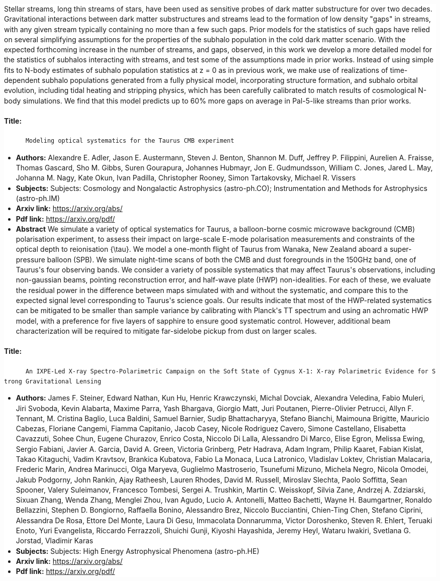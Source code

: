  Stellar streams, long thin streams of stars, have been used as sensitive probes of dark matter substructure for over two decades. Gravitational interactions between dark matter substructures and streams lead to the formation of low density "gaps" in streams, with any given stream typically containing no more than a few such gaps. Prior models for the statistics of such gaps have relied on several simplifying assumptions for the properties of the subhalo population in the cold dark matter scenario. With the expected forthcoming increase in the number of streams, and gaps, observed, in this work we develop a more detailed model for the statistics of subhalos interacting with streams, and test some of the assumptions made in prior works. Instead of using simple fits to N-body estimates of subhalo population statistics at z = 0 as in previous work, we make use of realizations of time-dependent subhalo populations generated from a fully physical model, incorporating structure formation, and subhalo orbital evolution, including tidal heating and stripping physics, which has been carefully calibrated to match results of cosmological N-body simulations. We find that this model predicts up to 60% more gaps on average in Pal-5-like streams than prior works.
#### Title:
          Modeling optical systematics for the Taurus CMB experiment
 - **Authors:** Alexandre E. Adler, Jason E. Austermann, Steven J. Benton, Shannon M. Duff, Jeffrey P. Filippini, Aurelien A. Fraisse, Thomas Gascard, Sho M. Gibbs, Suren Gourapura, Johannes Hubmayr, Jon E. Gudmundsson, William C. Jones, Jared L. May, Johanna M. Nagy, Kate Okun, Ivan Padilla, Christopher Rooney, Simon Tartakovsky, Michael R. Vissers
 - **Subjects:** Subjects:
Cosmology and Nongalactic Astrophysics (astro-ph.CO); Instrumentation and Methods for Astrophysics (astro-ph.IM)
 - **Arxiv link:** https://arxiv.org/abs/
 - **Pdf link:** https://arxiv.org/pdf/
 - **Abstract**
 We simulate a variety of optical systematics for Taurus, a balloon-borne cosmic microwave background (CMB) polarisation experiment, to assess their impact on large-scale E-mode polarisation measurements and constraints of the optical depth to reionisation {\tau}. We model a one-month flight of Taurus from Wanaka, New Zealand aboard a super-pressure balloon (SPB). We simulate night-time scans of both the CMB and dust foregrounds in the 150GHz band, one of Taurus's four observing bands. We consider a variety of possible systematics that may affect Taurus's observations, including non-gaussian beams, pointing reconstruction error, and half-wave plate (HWP) non-idealities. For each of these, we evaluate the residual power in the difference between maps simulated with and without the systematic, and compare this to the expected signal level corresponding to Taurus's science goals. Our results indicate that most of the HWP-related systematics can be mitigated to be smaller than sample variance by calibrating with Planck's TT spectrum and using an achromatic HWP model, with a preference for five layers of sapphire to ensure good systematic control. However, additional beam characterization will be required to mitigate far-sidelobe pickup from dust on larger scales.
#### Title:
          An IXPE-Led X-ray Spectro-Polarimetric Campaign on the Soft State of Cygnus X-1: X-ray Polarimetric Evidence for Strong Gravitational Lensing
 - **Authors:** James F. Steiner, Edward Nathan, Kun Hu, Henric Krawczynski, Michal Dovciak, Alexandra Veledina, Fabio Muleri, Jiri Svoboda, Kevin Alabarta, Maxime Parra, Yash Bhargava, Giorgio Matt, Juri Poutanen, Pierre-Olivier Petrucci, Allyn F. Tennant, M. Cristina Baglio, Luca Baldini, Samuel Barnier, Sudip Bhattacharyya, Stefano Bianchi, Maimouna Brigitte, Mauricio Cabezas, Floriane Cangemi, Fiamma Capitanio, Jacob Casey, Nicole Rodriguez Cavero, Simone Castellano, Elisabetta Cavazzuti, Sohee Chun, Eugene Churazov, Enrico Costa, Niccolo Di Lalla, Alessandro Di Marco, Elise Egron, Melissa Ewing, Sergio Fabiani, Javier A. Garcia, David A. Green, Victoria Grinberg, Petr Hadrava, Adam Ingram, Philip Kaaret, Fabian Kislat, Takao Kitaguchi, Vadim Kravtsov, Brankica Kubatova, Fabio La Monaca, Luca Latronico, Vladislav Loktev, Christian Malacaria, Frederic Marin, Andrea Marinucci, Olga Maryeva, Guglielmo Mastroserio, Tsunefumi Mizuno, Michela Negro, Nicola Omodei, Jakub Podgorny, John Rankin, Ajay Ratheesh, Lauren Rhodes, David M. Russell, Miroslav Slechta, Paolo Soffitta, Sean Spooner, Valery Suleimanov, Francesco Tombesi, Sergei A. Trushkin, Martin C. Weisskopf, Silvia Zane, Andrzej A. Zdziarski, Sixuan Zhang, Wenda Zhang, Menglei Zhou, Ivan Agudo, Lucio A. Antonelli, Matteo Bachetti, Wayne H. Baumgartner, Ronaldo Bellazzini, Stephen D. Bongiorno, Raffaella Bonino, Alessandro Brez, Niccolo Bucciantini, Chien-Ting Chen, Stefano Ciprini, Alessandra De Rosa, Ettore Del Monte, Laura Di Gesu, Immacolata Donnarumma, Victor Doroshenko, Steven R. Ehlert, Teruaki Enoto, Yuri Evangelista, Riccardo Ferrazzoli, Shuichi Gunji, Kiyoshi Hayashida, Jeremy Heyl, Wataru Iwakiri, Svetlana G. Jorstad, Vladimir Karas
 - **Subjects:** Subjects:
High Energy Astrophysical Phenomena (astro-ph.HE)
 - **Arxiv link:** https://arxiv.org/abs/
 - **Pdf link:** https://arxiv.org/pdf/